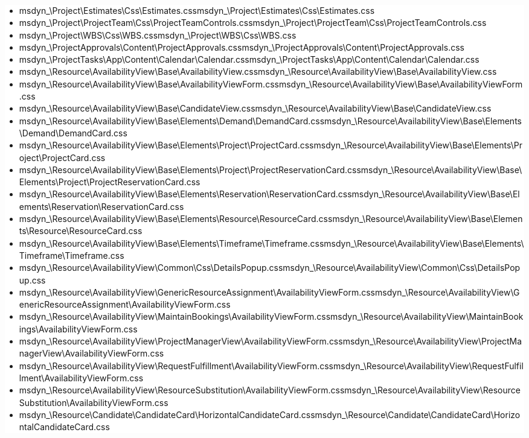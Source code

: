 - <span data-ttu-id="5d878-133">msdyn\_\\Project\\Estimates\\Css\\Estimates.css</span><span class="sxs-lookup"><span data-stu-id="5d878-133">msdyn\_\\Project\\Estimates\\Css\\Estimates.css</span></span>
- <span data-ttu-id="5d878-134">msdyn\_\\Project\\ProjectTeam\\Css\\ProjectTeamControls.css</span><span class="sxs-lookup"><span data-stu-id="5d878-134">msdyn\_\\Project\\ProjectTeam\\Css\\ProjectTeamControls.css</span></span>
- <span data-ttu-id="5d878-135">msdyn\_\\Project\\WBS\\Css\\WBS.css</span><span class="sxs-lookup"><span data-stu-id="5d878-135">msdyn\_\\Project\\WBS\\Css\\WBS.css</span></span>
- <span data-ttu-id="5d878-136">msdyn\_\\ProjectApprovals\\Content\\ProjectApprovals.css</span><span class="sxs-lookup"><span data-stu-id="5d878-136">msdyn\_\\ProjectApprovals\\Content\\ProjectApprovals.css</span></span>
- <span data-ttu-id="5d878-137">msdyn\_\\ProjectTasks\\App\\Content\\Calendar\\Calendar.css</span><span class="sxs-lookup"><span data-stu-id="5d878-137">msdyn\_\\ProjectTasks\\App\\Content\\Calendar\\Calendar.css</span></span>
- <span data-ttu-id="5d878-138">msdyn\_\\Resource\\AvailabilityView\\Base\\AvailabilityView.css</span><span class="sxs-lookup"><span data-stu-id="5d878-138">msdyn\_\\Resource\\AvailabilityView\\Base\\AvailabilityView.css</span></span>
- <span data-ttu-id="5d878-139">msdyn\_\\Resource\\AvailabilityView\\Base\\AvailabilityViewForm.css</span><span class="sxs-lookup"><span data-stu-id="5d878-139">msdyn\_\\Resource\\AvailabilityView\\Base\\AvailabilityViewForm.css</span></span>
- <span data-ttu-id="5d878-140">msdyn\_\\Resource\\AvailabilityView\\Base\\CandidateView.css</span><span class="sxs-lookup"><span data-stu-id="5d878-140">msdyn\_\\Resource\\AvailabilityView\\Base\\CandidateView.css</span></span>
- <span data-ttu-id="5d878-141">msdyn\_\\Resource\\AvailabilityView\\Base\\Elements\\Demand\\DemandCard.css</span><span class="sxs-lookup"><span data-stu-id="5d878-141">msdyn\_\\Resource\\AvailabilityView\\Base\\Elements\\Demand\\DemandCard.css</span></span>
- <span data-ttu-id="5d878-142">msdyn\_\\Resource\\AvailabilityView\\Base\\Elements\\Project\\ProjectCard.css</span><span class="sxs-lookup"><span data-stu-id="5d878-142">msdyn\_\\Resource\\AvailabilityView\\Base\\Elements\\Project\\ProjectCard.css</span></span>
- <span data-ttu-id="5d878-143">msdyn\_\\Resource\\AvailabilityView\\Base\\Elements\\Project\\ProjectReservationCard.css</span><span class="sxs-lookup"><span data-stu-id="5d878-143">msdyn\_\\Resource\\AvailabilityView\\Base\\Elements\\Project\\ProjectReservationCard.css</span></span>
- <span data-ttu-id="5d878-144">msdyn\_\\Resource\\AvailabilityView\\Base\\Elements\\Reservation\\ReservationCard.css</span><span class="sxs-lookup"><span data-stu-id="5d878-144">msdyn\_\\Resource\\AvailabilityView\\Base\\Elements\\Reservation\\ReservationCard.css</span></span>
- <span data-ttu-id="5d878-145">msdyn\_\\Resource\\AvailabilityView\\Base\\Elements\\Resource\\ResourceCard.css</span><span class="sxs-lookup"><span data-stu-id="5d878-145">msdyn\_\\Resource\\AvailabilityView\\Base\\Elements\\Resource\\ResourceCard.css</span></span>
- <span data-ttu-id="5d878-146">msdyn\_\\Resource\\AvailabilityView\\Base\\Elements\\Timeframe\\Timeframe.css</span><span class="sxs-lookup"><span data-stu-id="5d878-146">msdyn\_\\Resource\\AvailabilityView\\Base\\Elements\\Timeframe\\Timeframe.css</span></span>
- <span data-ttu-id="5d878-147">msdyn\_\\Resource\\AvailabilityView\\Common\\Css\\DetailsPopup.css</span><span class="sxs-lookup"><span data-stu-id="5d878-147">msdyn\_\\Resource\\AvailabilityView\\Common\\Css\\DetailsPopup.css</span></span>
- <span data-ttu-id="5d878-148">msdyn\_\\Resource\\AvailabilityView\\GenericResourceAssignment\\AvailabilityViewForm.css</span><span class="sxs-lookup"><span data-stu-id="5d878-148">msdyn\_\\Resource\\AvailabilityView\\GenericResourceAssignment\\AvailabilityViewForm.css</span></span>
- <span data-ttu-id="5d878-149">msdyn\_\\Resource\\AvailabilityView\\MaintainBookings\\AvailabilityViewForm.css</span><span class="sxs-lookup"><span data-stu-id="5d878-149">msdyn\_\\Resource\\AvailabilityView\\MaintainBookings\\AvailabilityViewForm.css</span></span>
- <span data-ttu-id="5d878-150">msdyn\_\\Resource\\AvailabilityView\\ProjectManagerView\\AvailabilityViewForm.css</span><span class="sxs-lookup"><span data-stu-id="5d878-150">msdyn\_\\Resource\\AvailabilityView\\ProjectManagerView\\AvailabilityViewForm.css</span></span>
- <span data-ttu-id="5d878-151">msdyn\_\\Resource\\AvailabilityView\\RequestFulfillment\\AvailabilityViewForm.css</span><span class="sxs-lookup"><span data-stu-id="5d878-151">msdyn\_\\Resource\\AvailabilityView\\RequestFulfillment\\AvailabilityViewForm.css</span></span>
- <span data-ttu-id="5d878-152">msdyn\_\\Resource\\AvailabilityView\\ResourceSubstitution\\AvailabilityViewForm.css</span><span class="sxs-lookup"><span data-stu-id="5d878-152">msdyn\_\\Resource\\AvailabilityView\\ResourceSubstitution\\AvailabilityViewForm.css</span></span>
- <span data-ttu-id="5d878-153">msdyn\_\\Resource\\Candidate\\CandidateCard\\HorizontalCandidateCard.css</span><span class="sxs-lookup"><span data-stu-id="5d878-153">msdyn\_\\Resource\\Candidate\\CandidateCard\\HorizontalCandidateCard.css</span></span>